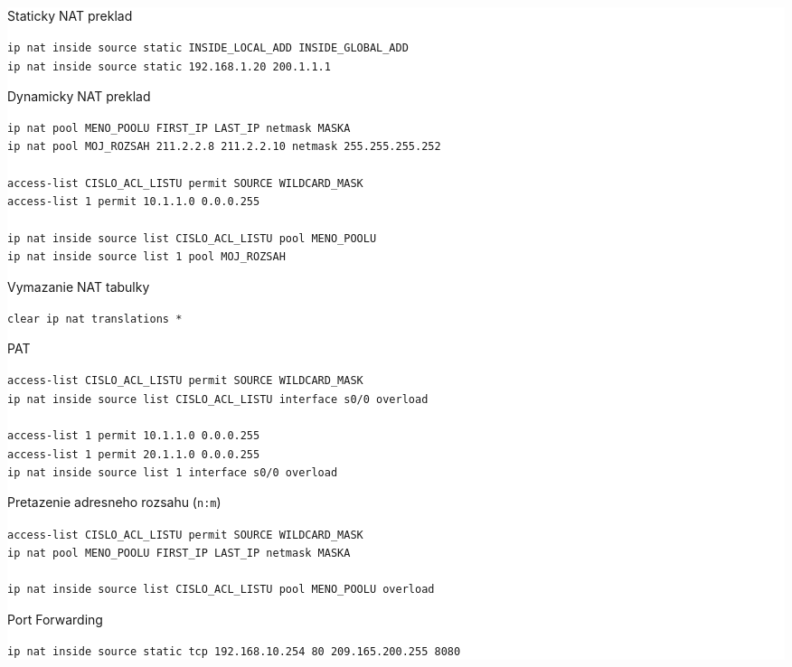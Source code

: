 Staticky NAT preklad  
```
ip nat inside source static INSIDE_LOCAL_ADD INSIDE_GLOBAL_ADD  
ip nat inside source static 192.168.1.20 200.1.1.1  
```

Dynamicky NAT preklad  
```
ip nat pool MENO_POOLU FIRST_IP LAST_IP netmask MASKA
ip nat pool MOJ_ROZSAH 211.2.2.8 211.2.2.10 netmask 255.255.255.252

access-list CISLO_ACL_LISTU permit SOURCE WILDCARD_MASK
access-list 1 permit 10.1.1.0 0.0.0.255

ip nat inside source list CISLO_ACL_LISTU pool MENO_POOLU
ip nat inside source list 1 pool MOJ_ROZSAH
```

Vymazanie NAT tabulky
```
clear ip nat translations *
```

PAT
```
access-list CISLO_ACL_LISTU permit SOURCE WILDCARD_MASK
ip nat inside source list CISLO_ACL_LISTU interface s0/0 overload

access-list 1 permit 10.1.1.0 0.0.0.255
access-list 1 permit 20.1.1.0 0.0.0.255
ip nat inside source list 1 interface s0/0 overload
```

Pretazenie adresneho rozsahu (`n:m`)
```
access-list CISLO_ACL_LISTU permit SOURCE WILDCARD_MASK
ip nat pool MENO_POOLU FIRST_IP LAST_IP netmask MASKA

ip nat inside source list CISLO_ACL_LISTU pool MENO_POOLU overload
```

Port Forwarding 
```
ip nat inside source static tcp 192.168.10.254 80 209.165.200.255 8080
```

